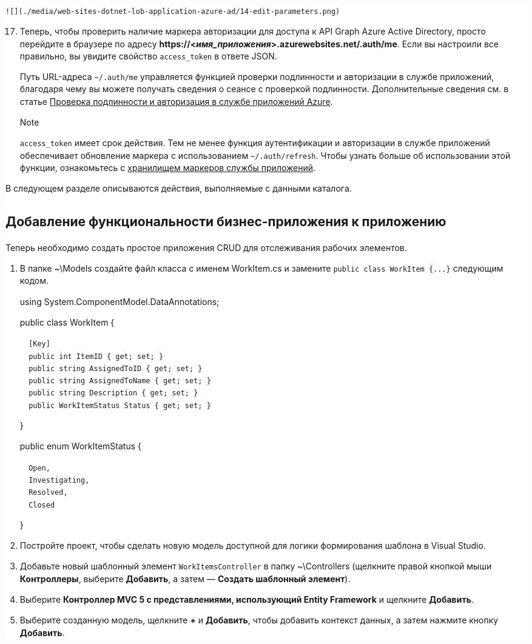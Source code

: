     ![](./media/web-sites-dotnet-lob-application-azure-ad/14-edit-parameters.png)
17. Теперь, чтобы проверить наличие маркера авторизации для доступа к API Graph Azure Active Directory, просто перейдите в браузере по адресу **https://&lt;*имя_приложения*>.azurewebsites.net/.auth/me**. Если вы настроили все правильно, вы увидите свойство `access_token` в ответе JSON.
    
    Путь URL-адреса `~/.auth/me` управляется функцией проверки подлинности и авторизации в службе приложений, благодаря чему вы можете получать сведения о сеансе с проверкой подлинности. Дополнительные сведения см. в статье [Проверка подлинности и авторизация в службе приложений Azure](../app-service/app-service-authentication-overview.md).
    
    > [!NOTE]
    > `access_token` имеет срок действия. Тем не менее функция аутентификации и авторизации в службе приложений обеспечивает обновление маркера с использованием `~/.auth/refresh`. Чтобы узнать больше об использовании этой функции, ознакомьтесь с [хранилищем маркеров службы приложений](https://cgillum.tech/2016/03/07/app-service-token-store/).
    > 
    > 

В следующем разделе описываются действия, выполняемые с данными каталога.

<a name="bkmk_crud"></a>

## <a name="add-line-of-business-functionality-to-your-app"></a>Добавление функциональности бизнес-приложения к приложению
Теперь необходимо создать простое приложения CRUD для отслеживания рабочих элементов.  

1. В папке ~\Models создайте файл класса с именем WorkItem.cs и замените `public class WorkItem {...}` следующим кодом.
   
     using System.ComponentModel.DataAnnotations;
   
     public class WorkItem   {
   
         [Key]
         public int ItemID { get; set; }
         public string AssignedToID { get; set; }
         public string AssignedToName { get; set; }
         public string Description { get; set; }
         public WorkItemStatus Status { get; set; }
     }
   
     public enum WorkItemStatus   {
   
         Open,
         Investigating,
         Resolved,
         Closed
     }
2. Постройте проект, чтобы сделать новую модель доступной для логики формирования шаблона в Visual Studio.
3. Добавьте новый шаблонный элемент `WorkItemsController` в папку ~\Controllers (щелкните правой кнопкой мыши **Контроллеры**, выберите **Добавить**, а затем — **Создать шаблонный элемент**). 
4. Выберите **Контроллер MVC 5 с представлениями, использующий Entity Framework** и щелкните **Добавить**.
5. Выберите созданную модель, щелкните **+** и **Добавить**, чтобы добавить контекст данных, а затем нажмите кнопку **Добавить**.
   

[Защита приложения с помощью SSL и атрибута авторизации]: web-sites-dotnet-deploy-aspnet-mvc-app-membership-oauth-sql-database.md#protect-the-application-with-ssl-and-the-authorize-attribute